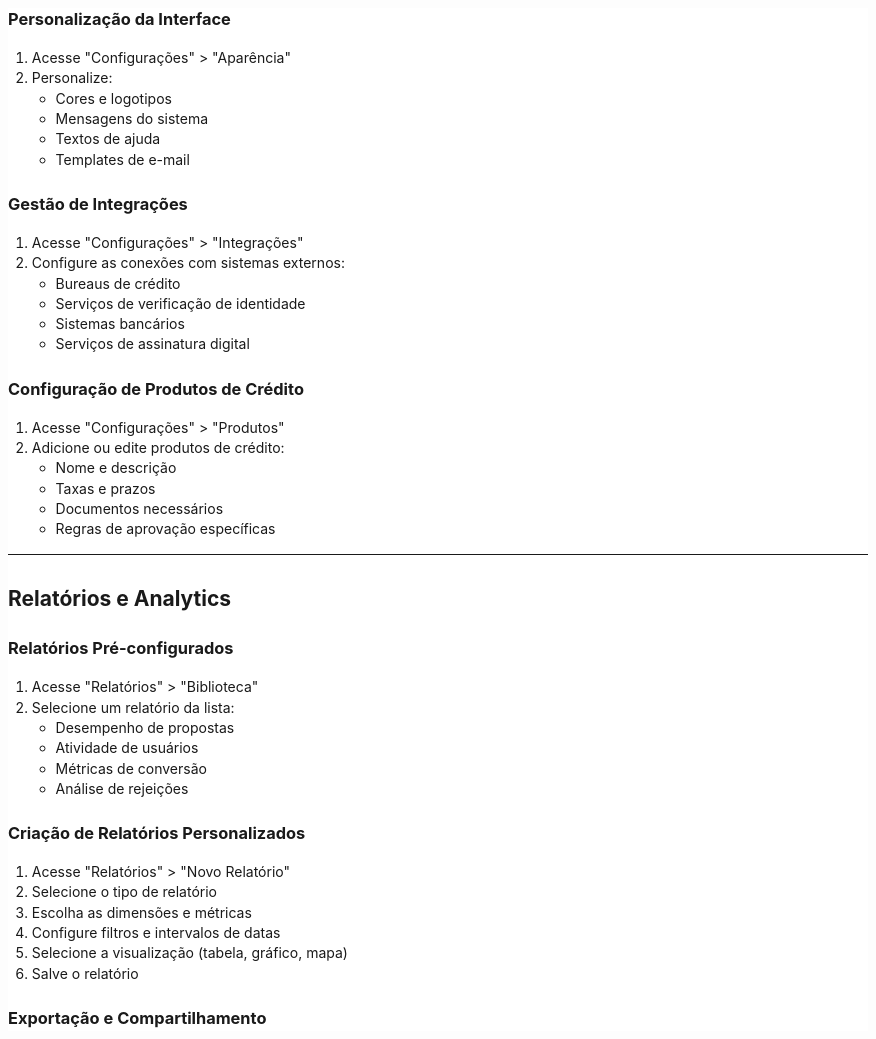 ### Personalização da Interface

1. Acesse "Configurações" > "Aparência"
2. Personalize:
   - Cores e logotipos
   - Mensagens do sistema
   - Textos de ajuda
   - Templates de e-mail

### Gestão de Integrações

1. Acesse "Configurações" > "Integrações"
2. Configure as conexões com sistemas externos:
   - Bureaus de crédito
   - Serviços de verificação de identidade
   - Sistemas bancários
   - Serviços de assinatura digital

### Configuração de Produtos de Crédito

1. Acesse "Configurações" > "Produtos"
2. Adicione ou edite produtos de crédito:
   - Nome e descrição
   - Taxas e prazos
   - Documentos necessários
   - Regras de aprovação específicas

---

## Relatórios e Analytics

### Relatórios Pré-configurados

1. Acesse "Relatórios" > "Biblioteca"
2. Selecione um relatório da lista:
   - Desempenho de propostas
   - Atividade de usuários
   - Métricas de conversão
   - Análise de rejeições

### Criação de Relatórios Personalizados

1. Acesse "Relatórios" > "Novo Relatório"
2. Selecione o tipo de relatório
3. Escolha as dimensões e métricas
4. Configure filtros e intervalos de datas
5. Selecione a visualização (tabela, gráfico, mapa)
6. Salve o relatório

### Exportação e Compartilhamento
